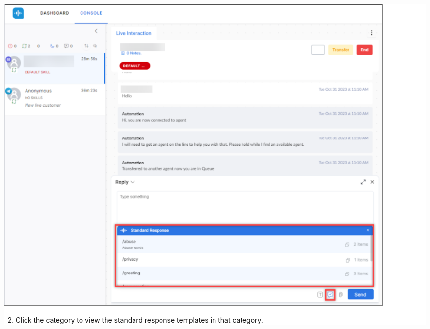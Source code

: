 <img src="../images/standard-response.png" alt="Standard Response Icon" title="Standard Response Icon" style="border: 1px solid gray; zoom:80%;">

2. Click the category to view the standard response templates in that category.